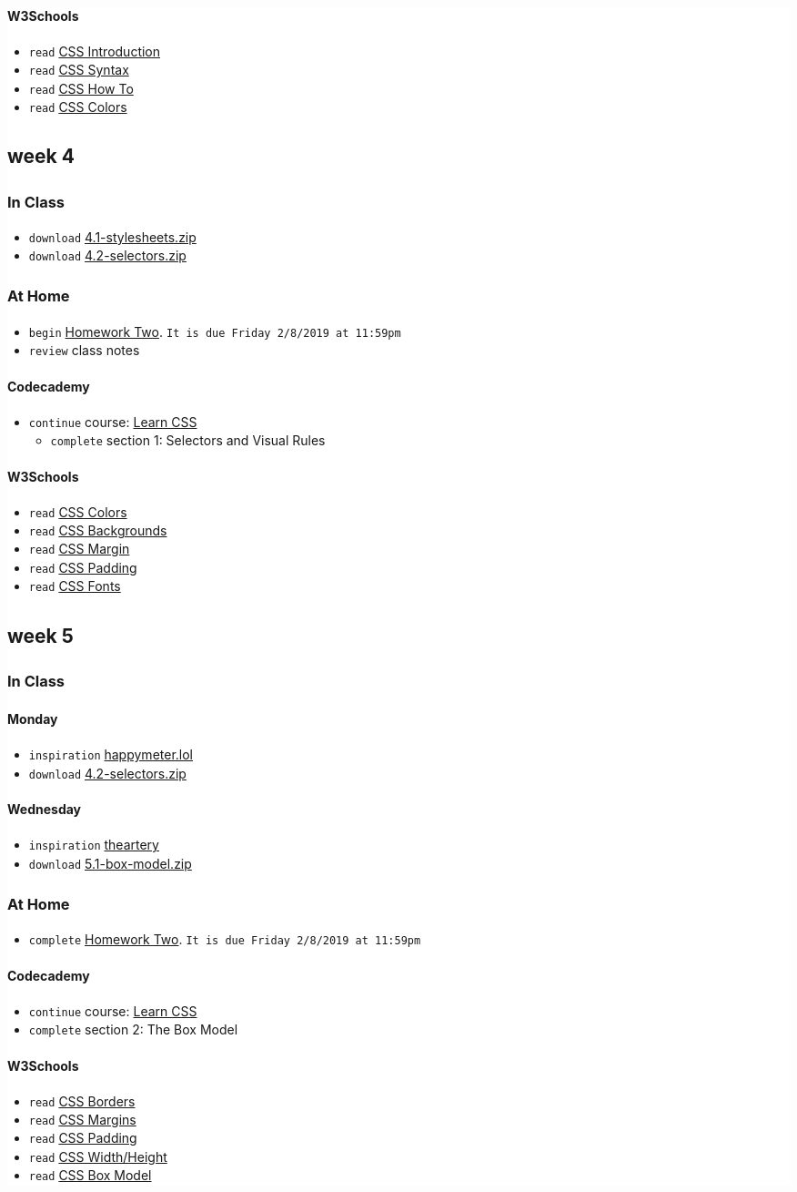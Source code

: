 #### W3Schools
 * `read` [CSS Introduction](https://www.w3schools.com/css/css_intro.asp)
 * `read` [CSS Syntax](https://www.w3schools.com/css/css_syntax.asp)
 * `read` [CSS How To](https://www.w3schools.com/css/css_howto.asp)
 * `read` [CSS Colors](https://www.w3schools.com/css/css_colors.asp)

## week 4
### In Class
 * `download` [4.1-stylesheets.zip](mats/4.1-stylesheets.zip)
 * `download` [4.2-selectors.zip](mats/4.2-selectors.zip)

### At Home
 * `begin` [Homework Two](assignments/hw2.html). `It is due Friday 2/8/2019 at 11:59pm`
 * `review` class notes

#### Codecademy
 * `continue` course: [Learn CSS](https://www.codecademy.com/learn/learn-css)
   * `complete` section 1: Selectors and Visual Rules

#### W3Schools
 * `read` [CSS Colors](https://www.w3schools.com/css/css_colors.asp)
 * `read` [CSS Backgrounds](https://www.w3schools.com/css/css_background.asp)
 * `read` [CSS Margin](https://www.w3schools.com/css/css_margin.asp)
 * `read` [CSS Padding](https://www.w3schools.com/css/css_padding.asp)
 * `read` [CSS Fonts](https://www.w3schools.com/css/css_font.asp)

## week 5
### In Class
#### Monday
 * `inspiration` [happymeter.lol](http://happymeter.lol/)
 * `download` [4.2-selectors.zip](mats/4.2-selectors.zip)

#### Wednesday
 * `inspiration` [theartery](https://www.the-artery.com/)
 * `download` [5.1-box-model.zip](mats/5.1-box-model.zip)

### At Home
 * `complete` [Homework Two](assignments/hw2.html). `It is due Friday 2/8/2019 at 11:59pm`

#### Codecademy
 * `continue` course: [Learn CSS](https://www.codecademy.com/learn/learn-css)
 * `complete` section 2: The Box Model

#### W3Schools
 * `read` [CSS Borders](https://www.w3schools.com/Css/css_border.asp)
 * `read` [CSS Margins](https://www.w3schools.com/Css/css_margin.asp)
 * `read` [CSS Padding](https://www.w3schools.com/Css/css_padding.asp)
 * `read` [CSS Width/Height](https://www.w3schools.com/Css/css_dimension.asp)
 * `read` [CSS Box Model](https://www.w3schools.com/Css/css_boxmodel.asp)
